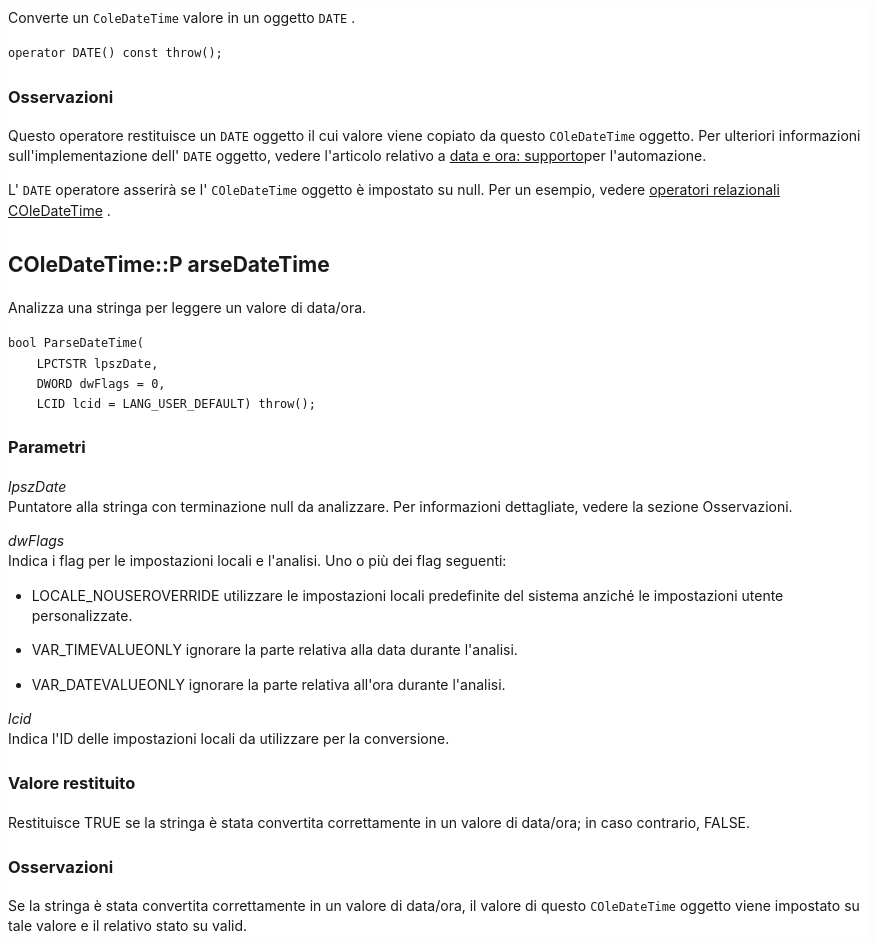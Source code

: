 Converte un `ColeDateTime` valore in un oggetto `DATE` .

```
operator DATE() const throw();
```

### <a name="remarks"></a>Osservazioni

Questo operatore restituisce un `DATE` oggetto il cui valore viene copiato da questo `COleDateTime` oggetto. Per ulteriori informazioni sull'implementazione dell' `DATE` oggetto, vedere l'articolo relativo a [data e ora: supporto](../../atl-mfc-shared/date-and-time-automation-support.md)per l'automazione.

L' `DATE` operatore asserirà se l' `COleDateTime` oggetto è impostato su null. Per un esempio, vedere [operatori relazionali COleDateTime](#coledatetime_relational_operators) .

## <a name="coledatetimeparsedatetime"></a><a name="parsedatetime"></a> COleDateTime::P arseDateTime

Analizza una stringa per leggere un valore di data/ora.

```
bool ParseDateTime(
    LPCTSTR lpszDate,
    DWORD dwFlags = 0,
    LCID lcid = LANG_USER_DEFAULT) throw();
```

### <a name="parameters"></a>Parametri

*lpszDate*<br/>
Puntatore alla stringa con terminazione null da analizzare. Per informazioni dettagliate, vedere la sezione Osservazioni.

*dwFlags*<br/>
Indica i flag per le impostazioni locali e l'analisi. Uno o più dei flag seguenti:

- LOCALE_NOUSEROVERRIDE utilizzare le impostazioni locali predefinite del sistema anziché le impostazioni utente personalizzate.

- VAR_TIMEVALUEONLY ignorare la parte relativa alla data durante l'analisi.

- VAR_DATEVALUEONLY ignorare la parte relativa all'ora durante l'analisi.

*lcid*<br/>
Indica l'ID delle impostazioni locali da utilizzare per la conversione.

### <a name="return-value"></a>Valore restituito

Restituisce TRUE se la stringa è stata convertita correttamente in un valore di data/ora; in caso contrario, FALSE.

### <a name="remarks"></a>Osservazioni

Se la stringa è stata convertita correttamente in un valore di data/ora, il valore di questo `COleDateTime` oggetto viene impostato su tale valore e il relativo stato su valid.
